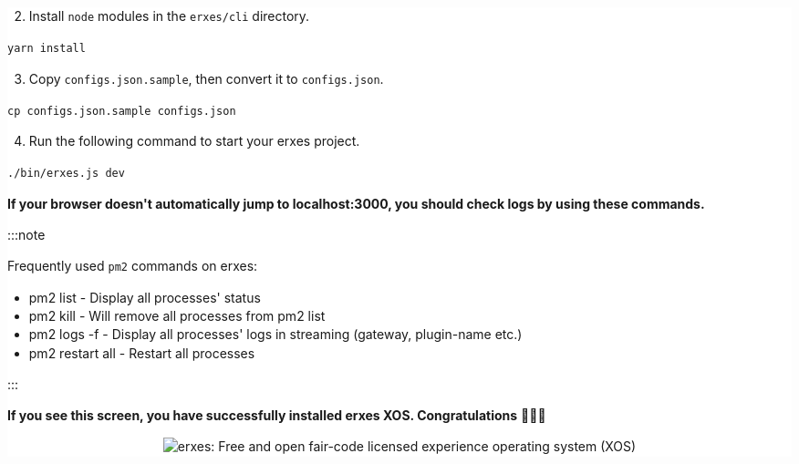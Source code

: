 2. Install `node` modules in the `erxes/cli` directory.

```
yarn install
```

3. Copy `configs.json.sample`, then convert it to `configs.json`.

```
cp configs.json.sample configs.json
```

4. Run the following command to start your erxes project.

```
./bin/erxes.js dev
```

**If your browser doesn't automatically jump to localhost:3000, you should check logs by using these commands.**

:::note

Frequently used `pm2` commands on erxes:

- pm2 list - Display all processes' status
- pm2 kill - Will remove all processes from pm2 list
- pm2 logs -f - Display all processes' logs in streaming (gateway, plugin-name etc.)
- pm2 restart all - Restart all processes

:::

**If you see this screen, you have successfully installed erxes XOS. Congratulations** 🎉🎉🎉

<div align="center">
<img src="https://erxes-docs.s3.us-west-2.amazonaws.com/login+screen.png" width="60%" alt="erxes: Free and open fair-code licensed experience operating system (XOS)" ></img>
</div>
